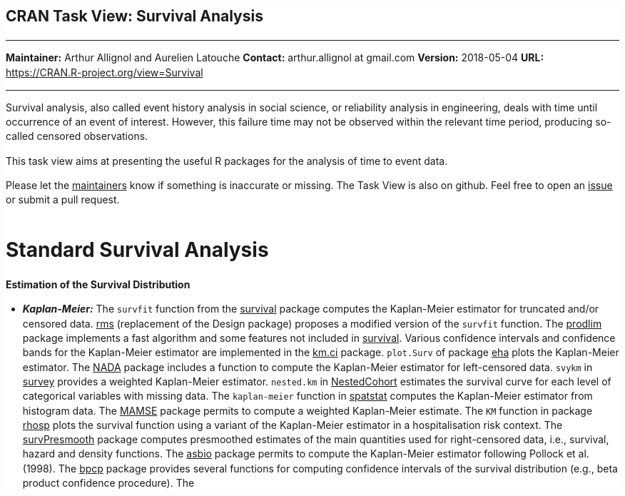 ## CRAN Task View: Survival Analysis

  ----------------- --------------------------------------------
  **Maintainer:**   Arthur Allignol and Aurelien Latouche
  **Contact:**      arthur.allignol at gmail.com
  **Version:**      2018-05-04
  **URL:**          <https://CRAN.R-project.org/view=Survival>
  ----------------- --------------------------------------------

<div>

Survival analysis, also called event history analysis in social science,
or reliability analysis in engineering, deals with time until occurrence
of an event of interest. However, this failure time may not be observed
within the relevant time period, producing so-called censored
observations.

This task view aims at presenting the useful R packages for the analysis
of time to event data.

Please let the [maintainers](mailto:arthur.allignol@uni-ulm.de) know if
something is inaccurate or missing. The Task View is also on github.
Feel free to open an
[issue](https://github.com/aallignol/survival_task_view/issues) or
submit a pull request.

# Standard Survival Analysis

**Estimation of the Survival Distribution**

-   ***Kaplan-Meier:*** The `survfit` function from the
    [survival](../packages/survival/index.html) package computes the
    Kaplan-Meier estimator for truncated and/or censored data.
    [rms](../packages/rms/index.html) (replacement of the Design
    package) proposes a modified version of the `survfit` function. The
    [prodlim](../packages/prodlim/index.html) package implements a fast
    algorithm and some features not included in
    [survival](../packages/survival/index.html). Various confidence
    intervals and confidence bands for the Kaplan-Meier estimator are
    implemented in the [km.ci](../packages/km.ci/index.html) package.
    `plot.Surv` of package [eha](../packages/eha/index.html) plots the
    Kaplan-Meier estimator. The [NADA](../packages/NADA/index.html)
    package includes a function to compute the Kaplan-Meier estimator
    for left-censored data. `svykm` in
    [survey](../packages/survey/index.html) provides a weighted
    Kaplan-Meier estimator. `nested.km` in
    [NestedCohort](../packages/NestedCohort/index.html) estimates the
    survival curve for each level of categorical variables with missing
    data. The `kaplan-meier` function in
    [spatstat](../packages/spatstat/index.html) computes the
    Kaplan-Meier estimator from histogram data. The
    [MAMSE](../packages/MAMSE/index.html) package permits to compute a
    weighted Kaplan-Meier estimate. The `KM` function in package
    [rhosp](../packages/rhosp/index.html) plots the survival function
    using a variant of the Kaplan-Meier estimator in a hospitalisation
    risk context. The
    [survPresmooth](../packages/survPresmooth/index.html) package
    computes presmoothed estimates of the main quantities used for
    right-censored data, i.e., survival, hazard and density functions.
    The [asbio](../packages/asbio/index.html) package permits to compute
    the Kaplan-Meier estimator following Pollock et al. (1998). The
    [bpcp](../packages/bpcp/index.html) package provides several
    functions for computing confidence intervals of the survival
    distribution (e.g., beta product confidence procedure). The